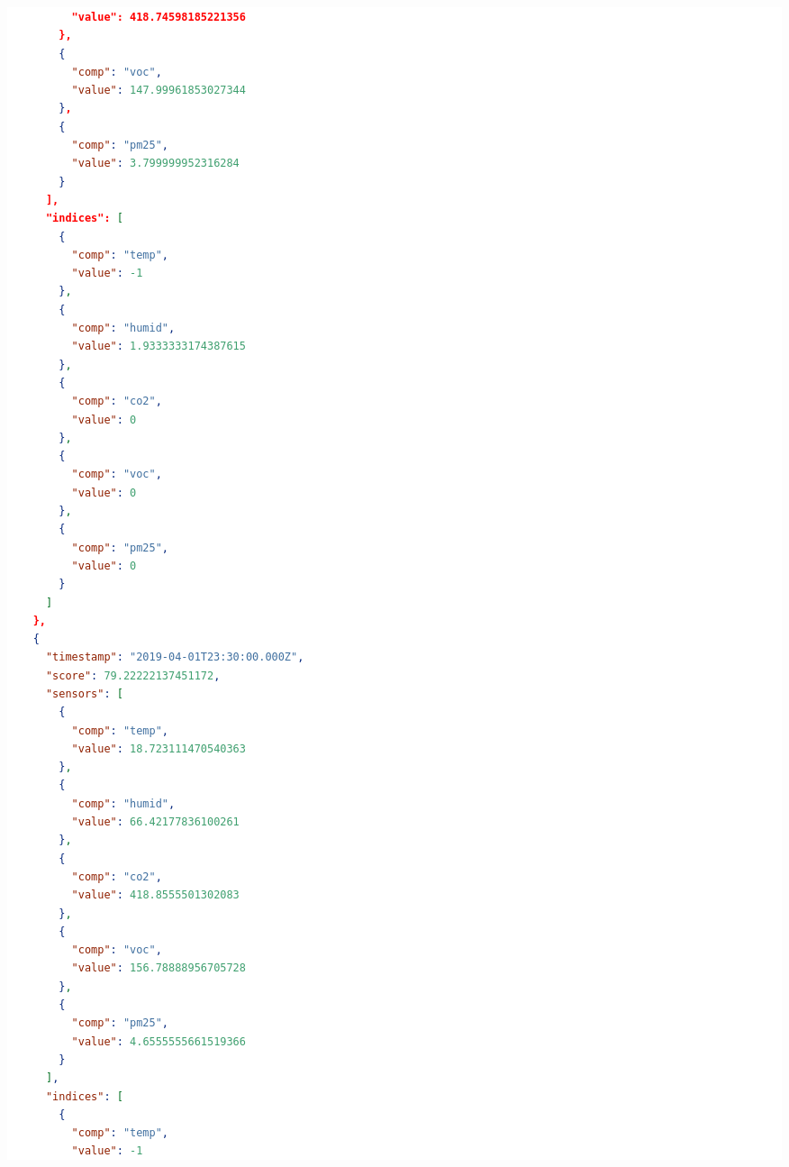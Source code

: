 ```json
          "value": 418.74598185221356
        },
        {
          "comp": "voc",
          "value": 147.99961853027344
        },
        {
          "comp": "pm25",
          "value": 3.799999952316284
        }
      ],
      "indices": [
        {
          "comp": "temp",
          "value": -1
        },
        {
          "comp": "humid",
          "value": 1.9333333174387615
        },
        {
          "comp": "co2",
          "value": 0
        },
        {
          "comp": "voc",
          "value": 0
        },
        {
          "comp": "pm25",
          "value": 0
        }
      ]
    },
    {
      "timestamp": "2019-04-01T23:30:00.000Z",
      "score": 79.22222137451172,
      "sensors": [
        {
          "comp": "temp",
          "value": 18.723111470540363
        },
        {
          "comp": "humid",
          "value": 66.42177836100261
        },
        {
          "comp": "co2",
          "value": 418.8555501302083
        },
        {
          "comp": "voc",
          "value": 156.78888956705728
        },
        {
          "comp": "pm25",
          "value": 4.6555555661519366
        }
      ],
      "indices": [
        {
          "comp": "temp",
          "value": -1
```